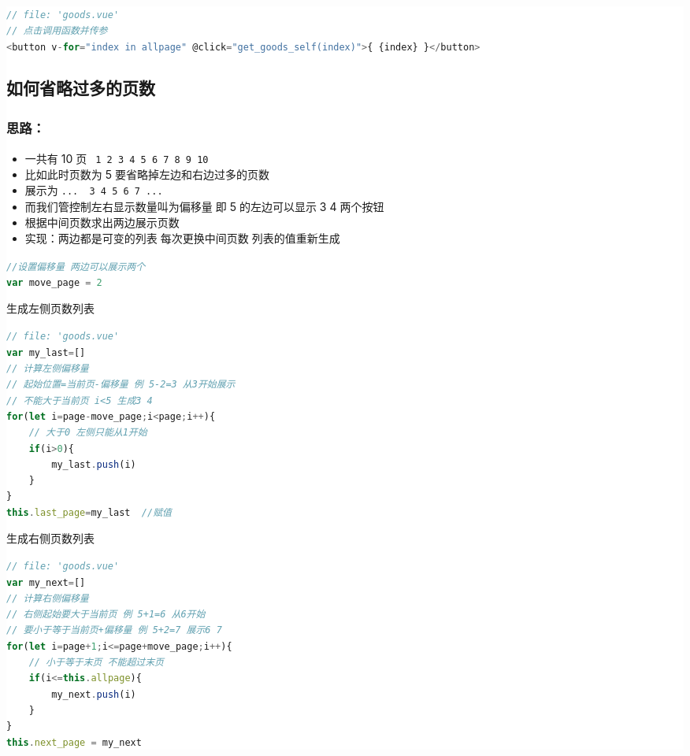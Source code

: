 ```js
// file: 'goods.vue'
// 点击调用函数并传参 
<button v-for="index in allpage" @click="get_goods_self(index)">{ {index} }</button>
```

## 如何省略过多的页数

### 思路：

  + 一共有 10 页 ``` 1 2 3 4 5 6 7 8 9 10```
  + 比如此时页数为 5 要省略掉左边和右边过多的页数
  + 展示为 ```...  3 4 5 6 7 ...```
  + 而我们管控制左右显示数量叫为偏移量  即 5 的左边可以显示 3 4 两个按钮
  + 根据中间页数求出两边展示页数
  + 实现：两边都是可变的列表 每次更换中间页数 列表的值重新生成

```js
//设置偏移量 两边可以展示两个
var move_page = 2
```

生成左侧页数列表

```js
// file: 'goods.vue'
var my_last=[]
// 计算左侧偏移量
// 起始位置=当前页-偏移量 例 5-2=3 从3开始展示 
// 不能大于当前页 i<5 生成3 4 
for(let i=page-move_page;i<page;i++){
    // 大于0 左侧只能从1开始
    if(i>0){
        my_last.push(i)
    }
}
this.last_page=my_last  //赋值
```

生成右侧页数列表

```js
// file: 'goods.vue'
var my_next=[]
// 计算右侧偏移量
// 右侧起始要大于当前页 例 5+1=6 从6开始
// 要小于等于当前页+偏移量 例 5+2=7 展示6 7
for(let i=page+1;i<=page+move_page;i++){
    // 小于等于末页 不能超过末页
    if(i<=this.allpage){
        my_next.push(i)
    }
}
this.next_page = my_next
```
